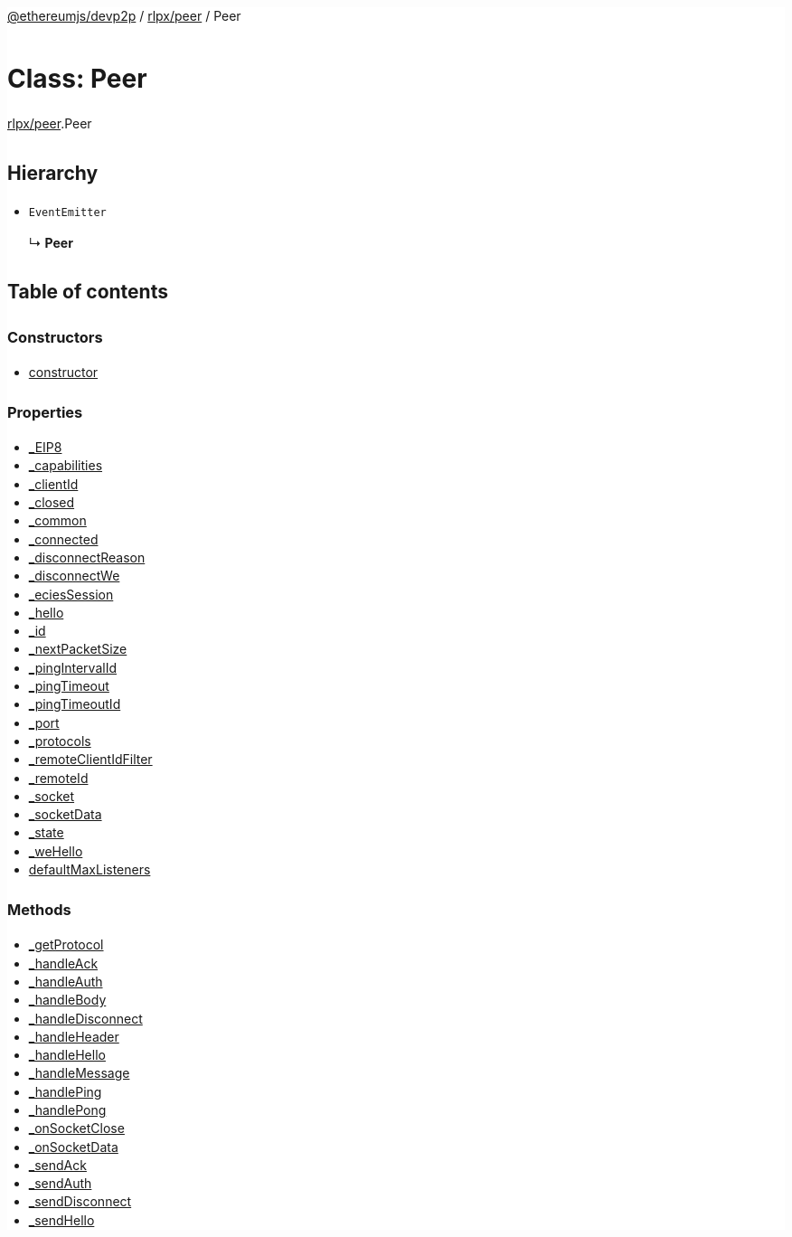 [@ethereumjs/devp2p](../README.md) / [rlpx/peer](../modules/rlpx_peer.md) / Peer

# Class: Peer

[rlpx/peer](../modules/rlpx_peer.md).Peer

## Hierarchy

- `EventEmitter`

  ↳ **Peer**

## Table of contents

### Constructors

- [constructor](rlpx_peer.peer.md#constructor)

### Properties

- [\_EIP8](rlpx_peer.peer.md#_eip8)
- [\_capabilities](rlpx_peer.peer.md#_capabilities)
- [\_clientId](rlpx_peer.peer.md#_clientid)
- [\_closed](rlpx_peer.peer.md#_closed)
- [\_common](rlpx_peer.peer.md#_common)
- [\_connected](rlpx_peer.peer.md#_connected)
- [\_disconnectReason](rlpx_peer.peer.md#_disconnectreason)
- [\_disconnectWe](rlpx_peer.peer.md#_disconnectwe)
- [\_eciesSession](rlpx_peer.peer.md#_eciessession)
- [\_hello](rlpx_peer.peer.md#_hello)
- [\_id](rlpx_peer.peer.md#_id)
- [\_nextPacketSize](rlpx_peer.peer.md#_nextpacketsize)
- [\_pingIntervalId](rlpx_peer.peer.md#_pingintervalid)
- [\_pingTimeout](rlpx_peer.peer.md#_pingtimeout)
- [\_pingTimeoutId](rlpx_peer.peer.md#_pingtimeoutid)
- [\_port](rlpx_peer.peer.md#_port)
- [\_protocols](rlpx_peer.peer.md#_protocols)
- [\_remoteClientIdFilter](rlpx_peer.peer.md#_remoteclientidfilter)
- [\_remoteId](rlpx_peer.peer.md#_remoteid)
- [\_socket](rlpx_peer.peer.md#_socket)
- [\_socketData](rlpx_peer.peer.md#_socketdata)
- [\_state](rlpx_peer.peer.md#_state)
- [\_weHello](rlpx_peer.peer.md#_wehello)
- [defaultMaxListeners](rlpx_peer.peer.md#defaultmaxlisteners)

### Methods

- [\_getProtocol](rlpx_peer.peer.md#_getprotocol)
- [\_handleAck](rlpx_peer.peer.md#_handleack)
- [\_handleAuth](rlpx_peer.peer.md#_handleauth)
- [\_handleBody](rlpx_peer.peer.md#_handlebody)
- [\_handleDisconnect](rlpx_peer.peer.md#_handledisconnect)
- [\_handleHeader](rlpx_peer.peer.md#_handleheader)
- [\_handleHello](rlpx_peer.peer.md#_handlehello)
- [\_handleMessage](rlpx_peer.peer.md#_handlemessage)
- [\_handlePing](rlpx_peer.peer.md#_handleping)
- [\_handlePong](rlpx_peer.peer.md#_handlepong)
- [\_onSocketClose](rlpx_peer.peer.md#_onsocketclose)
- [\_onSocketData](rlpx_peer.peer.md#_onsocketdata)
- [\_sendAck](rlpx_peer.peer.md#_sendack)
- [\_sendAuth](rlpx_peer.peer.md#_sendauth)
- [\_sendDisconnect](rlpx_peer.peer.md#_senddisconnect)
- [\_sendHello](rlpx_peer.peer.md#_sendhello)